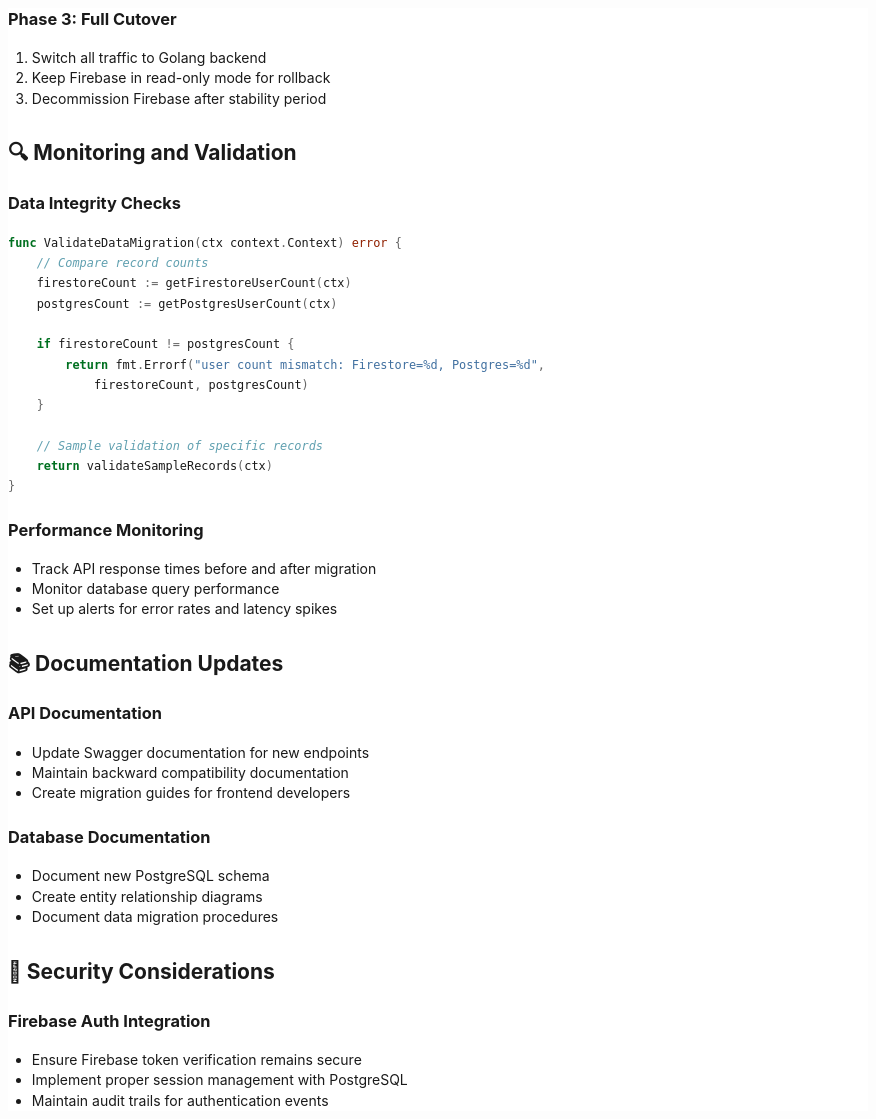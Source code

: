 ### Phase 3: Full Cutover
1. Switch all traffic to Golang backend
2. Keep Firebase in read-only mode for rollback
3. Decommission Firebase after stability period

## 🔍 Monitoring and Validation

### Data Integrity Checks
```go
func ValidateDataMigration(ctx context.Context) error {
    // Compare record counts
    firestoreCount := getFirestoreUserCount(ctx)
    postgresCount := getPostgresUserCount(ctx)
    
    if firestoreCount != postgresCount {
        return fmt.Errorf("user count mismatch: Firestore=%d, Postgres=%d", 
            firestoreCount, postgresCount)
    }
    
    // Sample validation of specific records
    return validateSampleRecords(ctx)
}
```

### Performance Monitoring
- Track API response times before and after migration
- Monitor database query performance
- Set up alerts for error rates and latency spikes

## 📚 Documentation Updates

### API Documentation
- Update Swagger documentation for new endpoints
- Maintain backward compatibility documentation
- Create migration guides for frontend developers

### Database Documentation
- Document new PostgreSQL schema
- Create entity relationship diagrams
- Document data migration procedures

## 🔐 Security Considerations

### Firebase Auth Integration
- Ensure Firebase token verification remains secure
- Implement proper session management with PostgreSQL
- Maintain audit trails for authentication events

